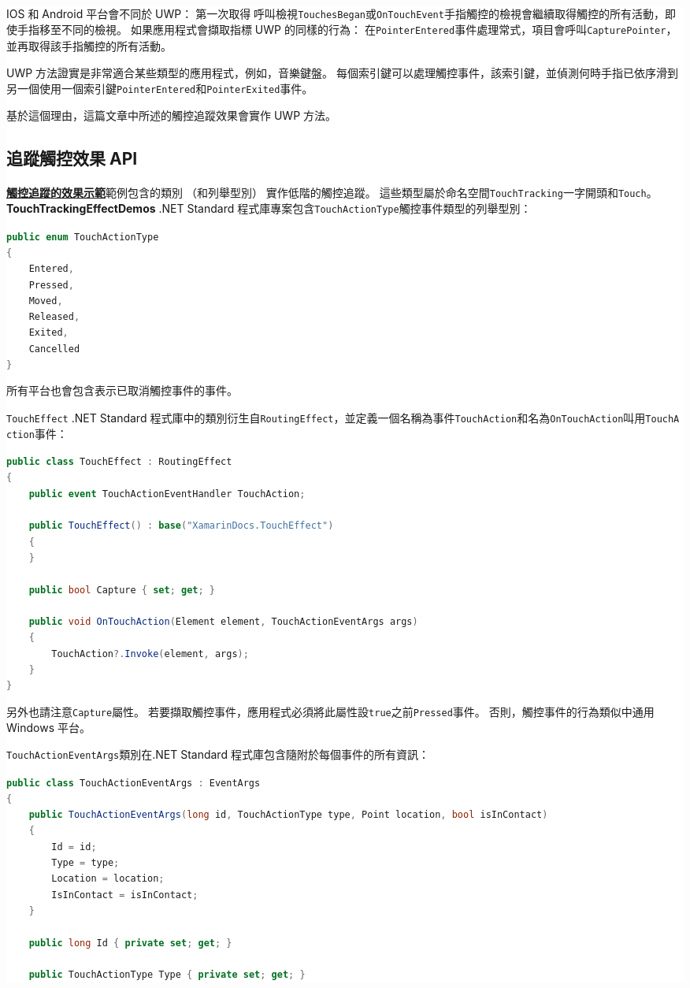 IOS 和 Android 平台會不同於 UWP： 第一次取得 呼叫檢視`TouchesBegan`或`OnTouchEvent`手指觸控的檢視會繼續取得觸控的所有活動，即使手指移至不同的檢視。 如果應用程式會擷取指標 UWP 的同樣的行為： 在`PointerEntered`事件處理常式，項目會呼叫`CapturePointer`，並再取得該手指觸控的所有活動。

UWP 方法證實是非常適合某些類型的應用程式，例如，音樂鍵盤。 每個索引鍵可以處理觸控事件，該索引鍵，並偵測何時手指已依序滑到另一個使用一個索引鍵`PointerEntered`和`PointerExited`事件。

基於這個理由，這篇文章中所述的觸控追蹤效果會實作 UWP 方法。

## <a name="the-touch-tracking-effect-api"></a>追蹤觸控效果 API

[**觸控追蹤的效果示範**](https://developer.xamarin.com/samples/xamarin-forms/effects/TouchTrackingEffectDemos/)範例包含的類別 （和列舉型別） 實作低階的觸控追蹤。 這些類型屬於命名空間`TouchTracking`一字開頭和`Touch`。 **TouchTrackingEffectDemos** .NET Standard 程式庫專案包含`TouchActionType`觸控事件類型的列舉型別：

```csharp
public enum TouchActionType
{
    Entered,
    Pressed,
    Moved,
    Released,
    Exited,
    Cancelled
}
```

所有平台也會包含表示已取消觸控事件的事件。

`TouchEffect` .NET Standard 程式庫中的類別衍生自`RoutingEffect`，並定義一個名稱為事件`TouchAction`和名為`OnTouchAction`叫用`TouchAction`事件：

```csharp
public class TouchEffect : RoutingEffect
{
    public event TouchActionEventHandler TouchAction;

    public TouchEffect() : base("XamarinDocs.TouchEffect")
    {
    }

    public bool Capture { set; get; }

    public void OnTouchAction(Element element, TouchActionEventArgs args)
    {
        TouchAction?.Invoke(element, args);
    }
}
```

另外也請注意`Capture`屬性。 若要擷取觸控事件，應用程式必須將此屬性設`true`之前`Pressed`事件。 否則，觸控事件的行為類似中通用 Windows 平台。

`TouchActionEventArgs`類別在.NET Standard 程式庫包含隨附於每個事件的所有資訊：

```csharp
public class TouchActionEventArgs : EventArgs
{
    public TouchActionEventArgs(long id, TouchActionType type, Point location, bool isInContact)
    {
        Id = id;
        Type = type;
        Location = location;
        IsInContact = isInContact;
    }

    public long Id { private set; get; }

    public TouchActionType Type { private set; get; }

```
